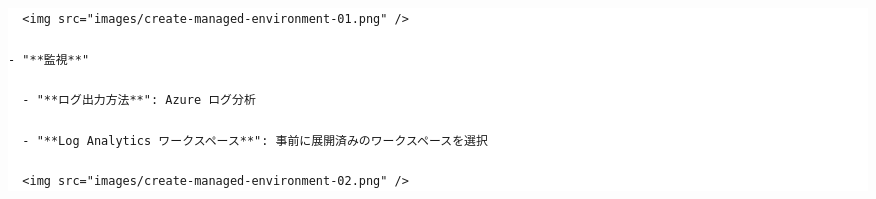       <img src="images/create-managed-environment-01.png" />

    - "**監視**"

      - "**ログ出力方法**": Azure ログ分析

      - "**Log Analytics ワークスペース**": 事前に展開済みのワークスペースを選択

      <img src="images/create-managed-environment-02.png" />
